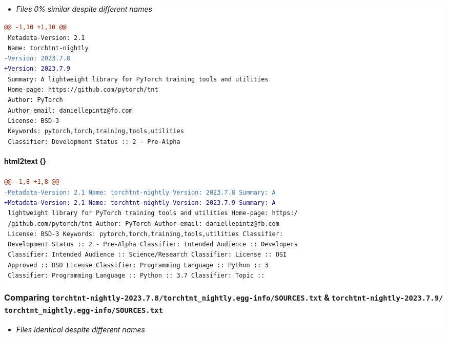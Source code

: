  * *Files 0% similar despite different names*

```diff
@@ -1,10 +1,10 @@
 Metadata-Version: 2.1
 Name: torchtnt-nightly
-Version: 2023.7.8
+Version: 2023.7.9
 Summary: A lightweight library for PyTorch training tools and utilities
 Home-page: https://github.com/pytorch/tnt
 Author: PyTorch
 Author-email: daniellepintz@fb.com
 License: BSD-3
 Keywords: pytorch,torch,training,tools,utilities
 Classifier: Development Status :: 2 - Pre-Alpha
```

#### html2text {}

```diff
@@ -1,8 +1,8 @@
-Metadata-Version: 2.1 Name: torchtnt-nightly Version: 2023.7.8 Summary: A
+Metadata-Version: 2.1 Name: torchtnt-nightly Version: 2023.7.9 Summary: A
 lightweight library for PyTorch training tools and utilities Home-page: https:/
 /github.com/pytorch/tnt Author: PyTorch Author-email: daniellepintz@fb.com
 License: BSD-3 Keywords: pytorch,torch,training,tools,utilities Classifier:
 Development Status :: 2 - Pre-Alpha Classifier: Intended Audience :: Developers
 Classifier: Intended Audience :: Science/Research Classifier: License :: OSI
 Approved :: BSD License Classifier: Programming Language :: Python :: 3
 Classifier: Programming Language :: Python :: 3.7 Classifier: Topic ::
```

### Comparing `torchtnt-nightly-2023.7.8/torchtnt_nightly.egg-info/SOURCES.txt` & `torchtnt-nightly-2023.7.9/torchtnt_nightly.egg-info/SOURCES.txt`

 * *Files identical despite different names*

